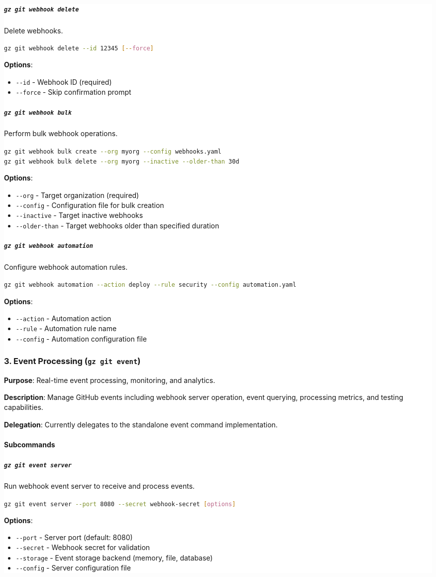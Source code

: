 ##### `gz git webhook delete`
Delete webhooks.

```bash
gz git webhook delete --id 12345 [--force]
```

**Options**:
- `--id` - Webhook ID (required)
- `--force` - Skip confirmation prompt

##### `gz git webhook bulk`
Perform bulk webhook operations.

```bash
gz git webhook bulk create --org myorg --config webhooks.yaml
gz git webhook bulk delete --org myorg --inactive --older-than 30d
```

**Options**:
- `--org` - Target organization (required)
- `--config` - Configuration file for bulk creation
- `--inactive` - Target inactive webhooks
- `--older-than` - Target webhooks older than specified duration

##### `gz git webhook automation`
Configure webhook automation rules.

```bash
gz git webhook automation --action deploy --rule security --config automation.yaml
```

**Options**:
- `--action` - Automation action
- `--rule` - Automation rule name
- `--config` - Automation configuration file

### 3. Event Processing (`gz git event`)

**Purpose**: Real-time event processing, monitoring, and analytics.

**Description**: Manage GitHub events including webhook server operation, event querying, processing metrics, and testing capabilities.

**Delegation**: Currently delegates to the standalone event command implementation.

#### Subcommands

##### `gz git event server`
Run webhook event server to receive and process events.

```bash
gz git event server --port 8080 --secret webhook-secret [options]
```

**Options**:
- `--port` - Server port (default: 8080)
- `--secret` - Webhook secret for validation
- `--storage` - Event storage backend (memory, file, database)
- `--config` - Server configuration file
